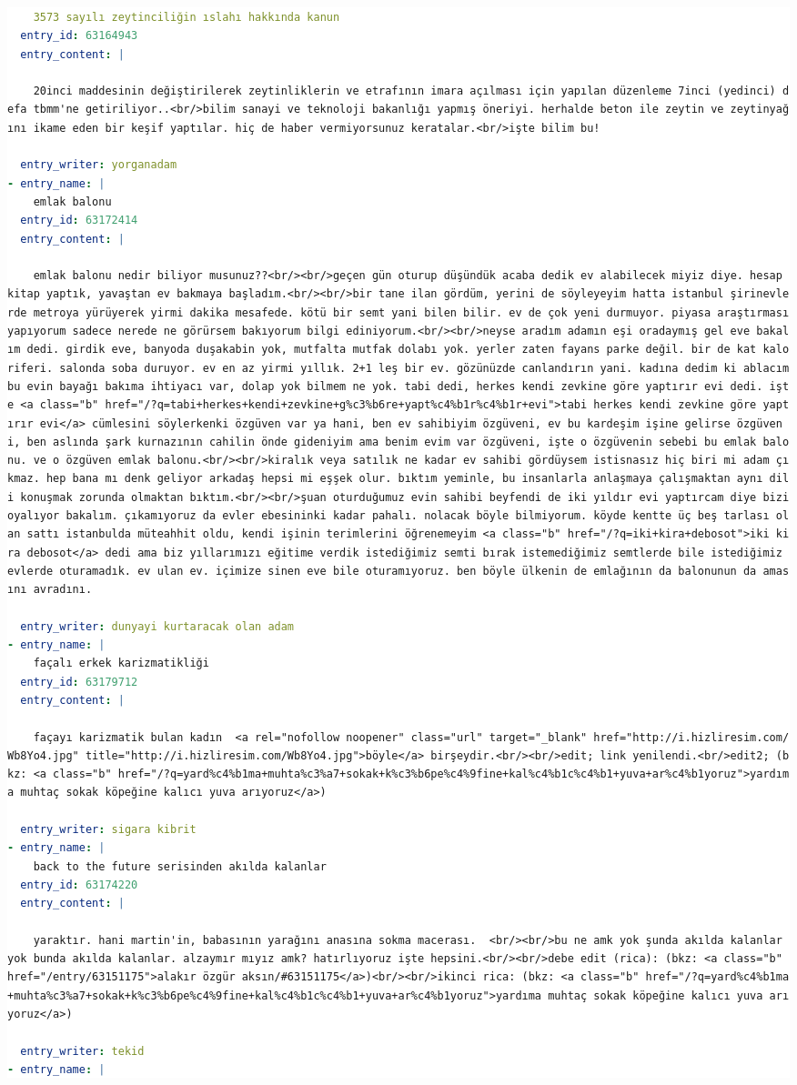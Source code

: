 ```yaml
    3573 sayılı zeytinciliğin ıslahı hakkında kanun
  entry_id: 63164943
  entry_content: |
    
    20inci maddesinin değiştirilerek zeytinliklerin ve etrafının imara açılması için yapılan düzenleme 7inci (yedinci) defa tbmm'ne getiriliyor..<br/>bilim sanayi ve teknoloji bakanlığı yapmış öneriyi. herhalde beton ile zeytin ve zeytinyağını ikame eden bir keşif yaptılar. hiç de haber vermiyorsunuz keratalar.<br/>işte bilim bu!
   
  entry_writer: yorganadam
- entry_name: |
    emlak balonu
  entry_id: 63172414
  entry_content: |
    
    emlak balonu nedir biliyor musunuz??<br/><br/>geçen gün oturup düşündük acaba dedik ev alabilecek miyiz diye. hesap kitap yaptık, yavaştan ev bakmaya başladım.<br/><br/>bir tane ilan gördüm, yerini de söyleyeyim hatta istanbul şirinevlerde metroya yürüyerek yirmi dakika mesafede. kötü bir semt yani bilen bilir. ev de çok yeni durmuyor. piyasa araştırması yapıyorum sadece nerede ne görürsem bakıyorum bilgi ediniyorum.<br/><br/>neyse aradım adamın eşi oradaymış gel eve bakalım dedi. girdik eve, banyoda duşakabin yok, mutfalta mutfak dolabı yok. yerler zaten fayans parke değil. bir de kat kaloriferi. salonda soba duruyor. ev en az yirmi yıllık. 2+1 leş bir ev. gözünüzde canlandırın yani. kadına dedim ki ablacım bu evin bayağı bakıma ihtiyacı var, dolap yok bilmem ne yok. tabi dedi, herkes kendi zevkine göre yaptırır evi dedi. işte <a class="b" href="/?q=tabi+herkes+kendi+zevkine+g%c3%b6re+yapt%c4%b1r%c4%b1r+evi">tabi herkes kendi zevkine göre yaptırır evi</a> cümlesini söylerkenki özgüven var ya hani, ben ev sahibiyim özgüveni, ev bu kardeşim işine gelirse özgüveni, ben aslında şark kurnazının cahilin önde gideniyim ama benim evim var özgüveni, işte o özgüvenin sebebi bu emlak balonu. ve o özgüven emlak balonu.<br/><br/>kiralık veya satılık ne kadar ev sahibi gördüysem istisnasız hiç biri mi adam çıkmaz. hep bana mı denk geliyor arkadaş hepsi mi eşşek olur. bıktım yeminle, bu insanlarla anlaşmaya çalışmaktan aynı dili konuşmak zorunda olmaktan bıktım.<br/><br/>şuan oturduğumuz evin sahibi beyfendi de iki yıldır evi yaptırcam diye bizi oyalıyor bakalım. çıkamıyoruz da evler ebesininki kadar pahalı. nolacak böyle bilmiyorum. köyde kentte üç beş tarlası olan sattı istanbulda müteahhit oldu, kendi işinin terimlerini öğrenemeyim <a class="b" href="/?q=iki+kira+debosot">iki kira debosot</a> dedi ama biz yıllarımızı eğitime verdik istediğimiz semti bırak istemediğimiz semtlerde bile istediğimiz evlerde oturamadık. ev ulan ev. içimize sinen eve bile oturamıyoruz. ben böyle ülkenin de emlağının da balonunun da amasını avradını.
   
  entry_writer: dunyayi kurtaracak olan adam
- entry_name: |
    façalı erkek karizmatikliği
  entry_id: 63179712
  entry_content: |
    
    façayı karizmatik bulan kadın  <a rel="nofollow noopener" class="url" target="_blank" href="http://i.hizliresim.com/Wb8Yo4.jpg" title="http://i.hizliresim.com/Wb8Yo4.jpg">böyle</a> birşeydir.<br/><br/>edit; link yenilendi.<br/>edit2; (bkz: <a class="b" href="/?q=yard%c4%b1ma+muhta%c3%a7+sokak+k%c3%b6pe%c4%9fine+kal%c4%b1c%c4%b1+yuva+ar%c4%b1yoruz">yardıma muhtaç sokak köpeğine kalıcı yuva arıyoruz</a>)
   
  entry_writer: sigara kibrit
- entry_name: |
    back to the future serisinden akılda kalanlar
  entry_id: 63174220
  entry_content: |
    
    yaraktır. hani martin'in, babasının yarağını anasına sokma macerası.  <br/><br/>bu ne amk yok şunda akılda kalanlar yok bunda akılda kalanlar. alzaymır mıyız amk? hatırlıyoruz işte hepsini.<br/><br/>debe edit (rica): (bkz: <a class="b" href="/entry/63151175">alakır özgür aksın/#63151175</a>)<br/><br/>ikinci rica: (bkz: <a class="b" href="/?q=yard%c4%b1ma+muhta%c3%a7+sokak+k%c3%b6pe%c4%9fine+kal%c4%b1c%c4%b1+yuva+ar%c4%b1yoruz">yardıma muhtaç sokak köpeğine kalıcı yuva arıyoruz</a>)
   
  entry_writer: tekid
- entry_name: |
```